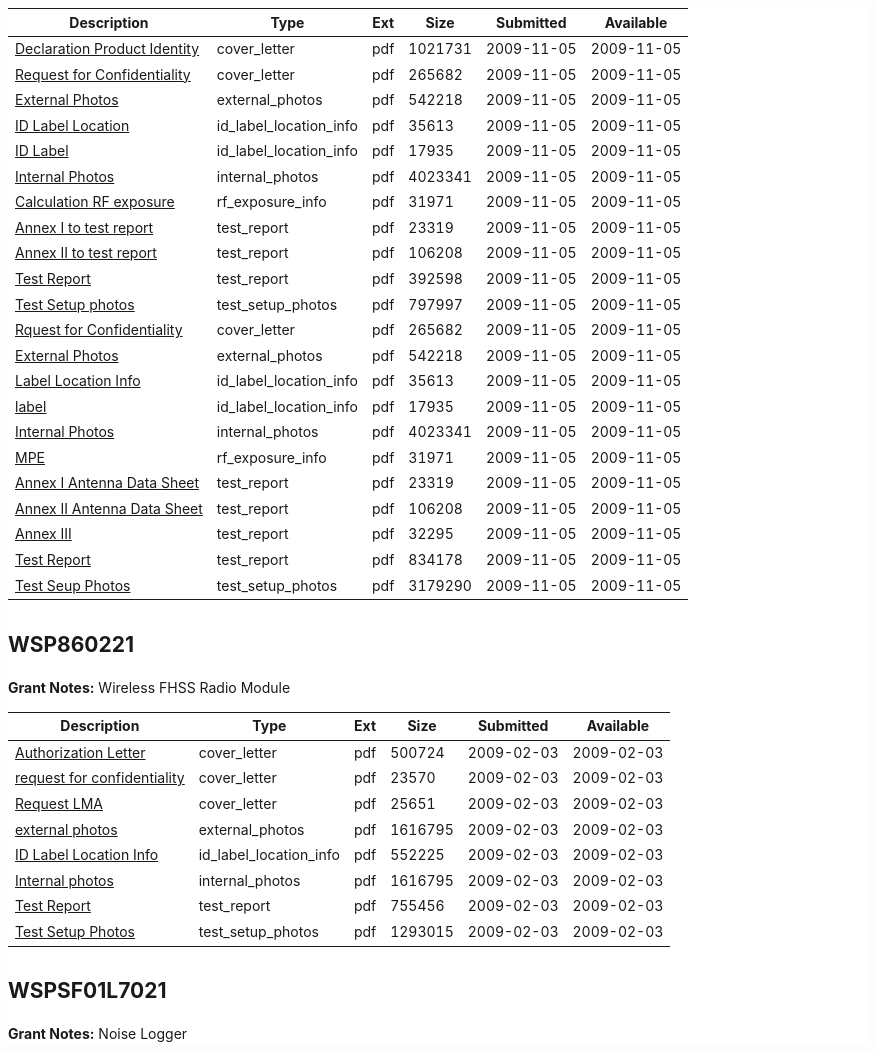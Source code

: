 | Description | Type | Ext | Size | Submitted | Available |
| ----------- | ---- | --- | ---- | --------- | --------- |
| [Declaration Product Identity](WSP-SF01A0310/91385b704ddd2751fbe19d606a02a244/1194702.pdf) | cover_letter | pdf | 1021731 | 2009-11-05 | 2009-11-05 |
| [Request for Confidentiality](WSP-SF01A0310/91385b704ddd2751fbe19d606a02a244/1194690.pdf) | cover_letter | pdf | 265682 | 2009-11-05 | 2009-11-05 |
| [External Photos](WSP-SF01A0310/91385b704ddd2751fbe19d606a02a244/1194684.pdf) | external_photos | pdf | 542218 | 2009-11-05 | 2009-11-05 |
| [ID Label Location](WSP-SF01A0310/91385b704ddd2751fbe19d606a02a244/1194687.pdf) | id_label_location_info | pdf | 35613 | 2009-11-05 | 2009-11-05 |
| [ID Label](WSP-SF01A0310/91385b704ddd2751fbe19d606a02a244/1194688.pdf) | id_label_location_info | pdf | 17935 | 2009-11-05 | 2009-11-05 |
| [Internal Photos](WSP-SF01A0310/91385b704ddd2751fbe19d606a02a244/1194686.pdf) | internal_photos | pdf | 4023341 | 2009-11-05 | 2009-11-05 |
| [Calculation RF exposure](WSP-SF01A0310/91385b704ddd2751fbe19d606a02a244/1194689.pdf) | rf_exposure_info | pdf | 31971 | 2009-11-05 | 2009-11-05 |
| [Annex I to test report](WSP-SF01A0310/91385b704ddd2751fbe19d606a02a244/1194682.pdf) | test_report | pdf | 23319 | 2009-11-05 | 2009-11-05 |
| [Annex II to test report](WSP-SF01A0310/91385b704ddd2751fbe19d606a02a244/1194683.pdf) | test_report | pdf | 106208 | 2009-11-05 | 2009-11-05 |
| [Test Report](WSP-SF01A0310/91385b704ddd2751fbe19d606a02a244/1194708.pdf) | test_report | pdf | 392598 | 2009-11-05 | 2009-11-05 |
| [Test Setup photos](WSP-SF01A0310/91385b704ddd2751fbe19d606a02a244/1194709.pdf) | test_setup_photos | pdf | 797997 | 2009-11-05 | 2009-11-05 |
| [Rquest for Confidentiality](WSP-SF01A0310/211131aae31bad88684abe1a2744f34e/1194690.pdf) | cover_letter | pdf | 265682 | 2009-11-05 | 2009-11-05 |
| [External Photos](WSP-SF01A0310/211131aae31bad88684abe1a2744f34e/1194684.pdf) | external_photos | pdf | 542218 | 2009-11-05 | 2009-11-05 |
| [Label Location Info](WSP-SF01A0310/211131aae31bad88684abe1a2744f34e/1194687.pdf) | id_label_location_info | pdf | 35613 | 2009-11-05 | 2009-11-05 |
| [label](WSP-SF01A0310/211131aae31bad88684abe1a2744f34e/1194688.pdf) | id_label_location_info | pdf | 17935 | 2009-11-05 | 2009-11-05 |
| [Internal Photos](WSP-SF01A0310/211131aae31bad88684abe1a2744f34e/1194686.pdf) | internal_photos | pdf | 4023341 | 2009-11-05 | 2009-11-05 |
| [MPE](WSP-SF01A0310/211131aae31bad88684abe1a2744f34e/1194689.pdf) | rf_exposure_info | pdf | 31971 | 2009-11-05 | 2009-11-05 |
| [Annex I Antenna Data Sheet](WSP-SF01A0310/211131aae31bad88684abe1a2744f34e/1194682.pdf) | test_report | pdf | 23319 | 2009-11-05 | 2009-11-05 |
| [Annex II Antenna Data Sheet](WSP-SF01A0310/211131aae31bad88684abe1a2744f34e/1194683.pdf) | test_report | pdf | 106208 | 2009-11-05 | 2009-11-05 |
| [Annex III](WSP-SF01A0310/211131aae31bad88684abe1a2744f34e/1194685.pdf) | test_report | pdf | 32295 | 2009-11-05 | 2009-11-05 |
| [Test Report](WSP-SF01A0310/211131aae31bad88684abe1a2744f34e/1194691.pdf) | test_report | pdf | 834178 | 2009-11-05 | 2009-11-05 |
| [Test Seup Photos](WSP-SF01A0310/211131aae31bad88684abe1a2744f34e/1194692.pdf) | test_setup_photos | pdf | 3179290 | 2009-11-05 | 2009-11-05 |
## WSP860221
**Grant Notes:** Wireless FHSS Radio Module

| Description | Type | Ext | Size | Submitted | Available |
| ----------- | ---- | --- | ---- | --------- | --------- |
| [Authorization Letter](WSP860221/949503e774eb63edd491b455d42cbe32/1063958.pdf) | cover_letter | pdf | 500724 | 2009-02-03 | 2009-02-03 |
| [request for confidentiality](WSP860221/949503e774eb63edd491b455d42cbe32/1063969.pdf) | cover_letter | pdf | 23570 | 2009-02-03 | 2009-02-03 |
| [Request LMA](WSP860221/949503e774eb63edd491b455d42cbe32/1063971.pdf) | cover_letter | pdf | 25651 | 2009-02-03 | 2009-02-03 |
| [external photos](WSP860221/949503e774eb63edd491b455d42cbe32/1063967.pdf) | external_photos | pdf | 1616795 | 2009-02-03 | 2009-02-03 |
| [ID Label Location Info](WSP860221/949503e774eb63edd491b455d42cbe32/1063966.pdf) | id_label_location_info | pdf | 552225 | 2009-02-03 | 2009-02-03 |
| [Internal photos](WSP860221/949503e774eb63edd491b455d42cbe32/1063967.pdf) | internal_photos | pdf | 1616795 | 2009-02-03 | 2009-02-03 |
| [Test Report](WSP860221/949503e774eb63edd491b455d42cbe32/1063972.pdf) | test_report | pdf | 755456 | 2009-02-03 | 2009-02-03 |
| [Test Setup Photos](WSP860221/949503e774eb63edd491b455d42cbe32/1063973.pdf) | test_setup_photos | pdf | 1293015 | 2009-02-03 | 2009-02-03 |
## WSPSF01L7021
**Grant Notes:** Noise Logger
